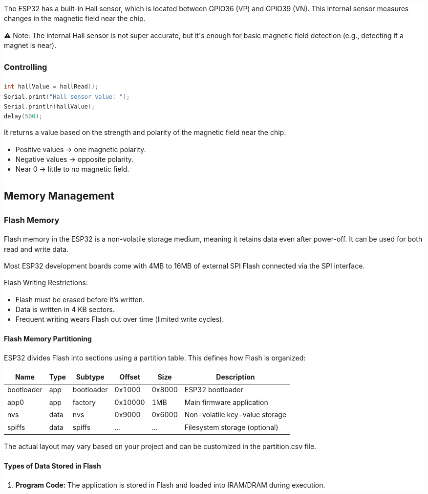 The ESP32 has a built-in Hall sensor, which is located between GPIO36 (VP) and GPIO39 (VN). This internal sensor measures changes in the magnetic field near the chip.

⚠️ Note: The internal Hall sensor is not super accurate, but it's enough for basic magnetic field detection (e.g., detecting if a magnet is near).

### Controlling

```cpp
int hallValue = hallRead();
Serial.print("Hall sensor value: ");
Serial.println(hallValue);
delay(500);
```

It returns a value based on the strength and polarity of the magnetic field near the chip.

- Positive values → one magnetic polarity.
- Negative values → opposite polarity.
- Near 0 → little to no magnetic field.

## Memory Management

### Flash Memory

Flash memory in the ESP32 is a non-volatile storage medium, meaning it retains data even after power-off. It can be used for both read and write data.

Most ESP32 development boards come with 4MB to 16MB of external SPI Flash connected via the SPI interface.

Flash Writing Restrictions:

- Flash must be erased before it’s written.
- Data is written in 4 KB sectors.
- Frequent writing wears Flash out over time (limited write cycles).

#### Flash Memory Partitioning

ESP32 divides Flash into sections using a partition table. This defines how Flash is organized:

| Name       | Type | Subtype    | Offset  | Size   | Description                    |
| ---------- | ---- | ---------- | ------- | ------ | ------------------------------ |
| bootloader | app  | bootloader | 0x1000  | 0x8000 | ESP32 bootloader               |
| app0       | app  | factory    | 0x10000 | 1MB    | Main firmware application      |
| nvs        | data | nvs        | 0x9000  | 0x6000 | Non-volatile key-value storage |
| spiffs     | data | spiffs     | ...     | ...    | Filesystem storage (optional)  |

The actual layout may vary based on your project and can be customized in the partition.csv file.

#### Types of Data Stored in Flash

1. **Program Code:** The application is stored in Flash and loaded into IRAM/DRAM during execution.
